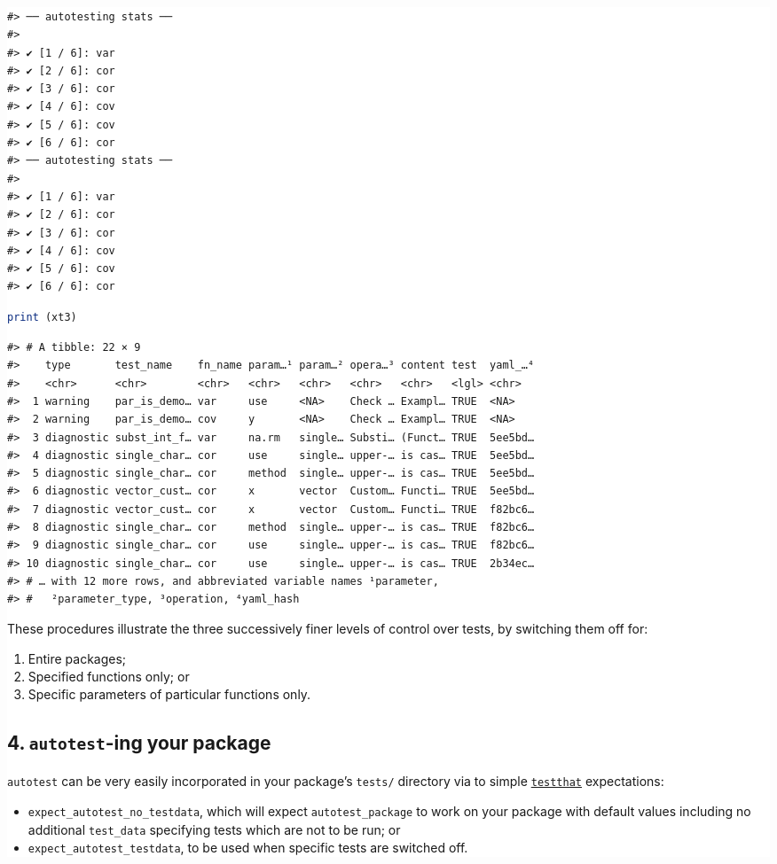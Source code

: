     #> ── autotesting stats ──
    #> 
    #> ✔ [1 / 6]: var
    #> ✔ [2 / 6]: cor
    #> ✔ [3 / 6]: cor
    #> ✔ [4 / 6]: cov
    #> ✔ [5 / 6]: cov
    #> ✔ [6 / 6]: cor
    #> ── autotesting stats ──
    #> 
    #> ✔ [1 / 6]: var
    #> ✔ [2 / 6]: cor
    #> ✔ [3 / 6]: cor
    #> ✔ [4 / 6]: cov
    #> ✔ [5 / 6]: cov
    #> ✔ [6 / 6]: cor

``` r
print (xt3)
```

    #> # A tibble: 22 × 9
    #>    type       test_name    fn_name param…¹ param…² opera…³ content test  yaml_…⁴
    #>    <chr>      <chr>        <chr>   <chr>   <chr>   <chr>   <chr>   <lgl> <chr>  
    #>  1 warning    par_is_demo… var     use     <NA>    Check … Exampl… TRUE  <NA>   
    #>  2 warning    par_is_demo… cov     y       <NA>    Check … Exampl… TRUE  <NA>   
    #>  3 diagnostic subst_int_f… var     na.rm   single… Substi… (Funct… TRUE  5ee5bd…
    #>  4 diagnostic single_char… cor     use     single… upper-… is cas… TRUE  5ee5bd…
    #>  5 diagnostic single_char… cor     method  single… upper-… is cas… TRUE  5ee5bd…
    #>  6 diagnostic vector_cust… cor     x       vector  Custom… Functi… TRUE  5ee5bd…
    #>  7 diagnostic vector_cust… cor     x       vector  Custom… Functi… TRUE  f82bc6…
    #>  8 diagnostic single_char… cor     method  single… upper-… is cas… TRUE  f82bc6…
    #>  9 diagnostic single_char… cor     use     single… upper-… is cas… TRUE  f82bc6…
    #> 10 diagnostic single_char… cor     use     single… upper-… is cas… TRUE  2b34ec…
    #> # … with 12 more rows, and abbreviated variable names ¹​parameter,
    #> #   ²​parameter_type, ³​operation, ⁴​yaml_hash

These procedures illustrate the three successively finer levels of
control over tests, by switching them off for:

1.  Entire packages;
2.  Specified functions only; or
3.  Specific parameters of particular functions only.

## 4. `autotest`-ing your package

`autotest` can be very easily incorporated in your package’s `tests/`
directory via to simple [`testthat`](https://testthat.r-lib.org)
expectations:

-   `expect_autotest_no_testdata`, which will expect `autotest_package`
    to work on your package with default values including no additional
    `test_data` specifying tests which are not to be run; or
-   `expect_autotest_testdata`, to be used when specific tests are
    switched off.
